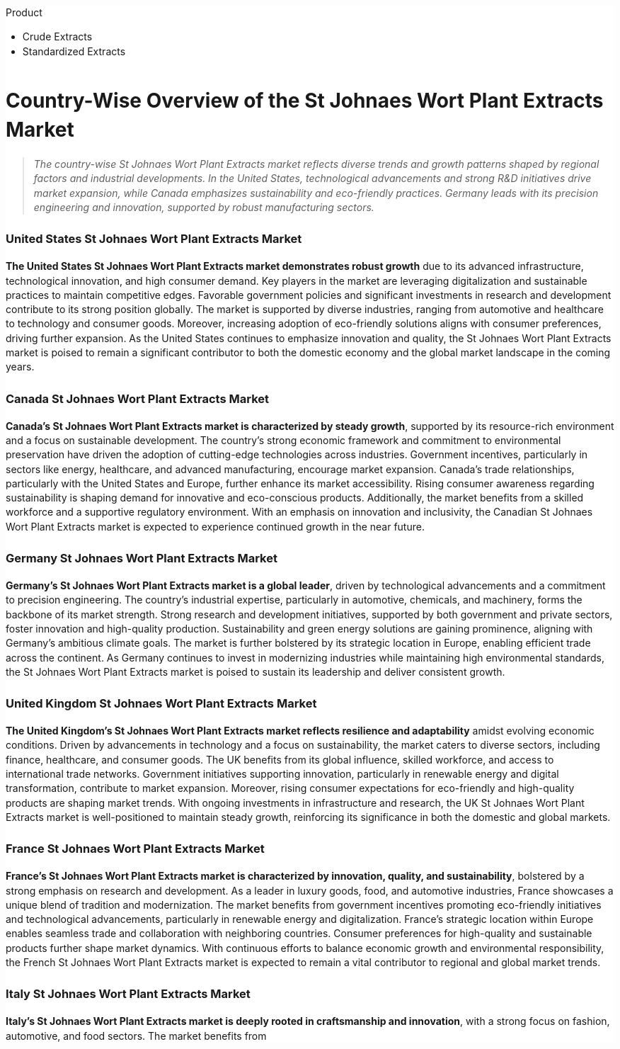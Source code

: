 Product</h3><ul><li>Crude Extracts</li><li>Standardized Extracts</li></ul><h1><span class="">Country-Wise Overview of the St Johnaes Wort Plant Extracts Market<br /></span></h1><blockquote><p><em><span class="">The country-wise St Johnaes Wort Plant Extracts market reflects diverse trends and growth patterns shaped by regional factors and industrial developments. In the United States, technological advancements and strong R&amp;D initiatives drive market expansion, while Canada emphasizes sustainability and eco-friendly practices. Germany leads with its precision engineering and innovation, supported by robust manufacturing sectors.</span></em></p></blockquote><h3><strong>United States St Johnaes Wort Plant Extracts Market</strong></h3><p><strong>The United States St Johnaes Wort Plant Extracts market demonstrates robust growth</strong> due to its advanced infrastructure, technological innovation, and high consumer demand. Key players in the market are leveraging digitalization and sustainable practices to maintain competitive edges. Favorable government policies and significant investments in research and development contribute to its strong position globally. The market is supported by diverse industries, ranging from automotive and healthcare to technology and consumer goods. Moreover, increasing adoption of eco-friendly solutions aligns with consumer preferences, driving further expansion. As the United States continues to emphasize innovation and quality, the St Johnaes Wort Plant Extracts market is poised to remain a significant contributor to both the domestic economy and the global market landscape in the coming years.</p><h3><strong>Canada St Johnaes Wort Plant Extracts Market</strong></h3><p><strong>Canada&rsquo;s St Johnaes Wort Plant Extracts market is characterized by steady growth</strong>, supported by its resource-rich environment and a focus on sustainable development. The country&rsquo;s strong economic framework and commitment to environmental preservation have driven the adoption of cutting-edge technologies across industries. Government incentives, particularly in sectors like energy, healthcare, and advanced manufacturing, encourage market expansion. Canada&rsquo;s trade relationships, particularly with the United States and Europe, further enhance its market accessibility. Rising consumer awareness regarding sustainability is shaping demand for innovative and eco-conscious products. Additionally, the market benefits from a skilled workforce and a supportive regulatory environment. With an emphasis on innovation and inclusivity, the Canadian St Johnaes Wort Plant Extracts market is expected to experience continued growth in the near future.</p><h3><strong>Germany St Johnaes Wort Plant Extracts Market</strong></h3><p><strong>Germany&rsquo;s St Johnaes Wort Plant Extracts market is a global leader</strong>, driven by technological advancements and a commitment to precision engineering. The country&rsquo;s industrial expertise, particularly in automotive, chemicals, and machinery, forms the backbone of its market strength. Strong research and development initiatives, supported by both government and private sectors, foster innovation and high-quality production. Sustainability and green energy solutions are gaining prominence, aligning with Germany&rsquo;s ambitious climate goals. The market is further bolstered by its strategic location in Europe, enabling efficient trade across the continent. As Germany continues to invest in modernizing industries while maintaining high environmental standards, the St Johnaes Wort Plant Extracts market is poised to sustain its leadership and deliver consistent growth.</p><h3><strong>United Kingdom St Johnaes Wort Plant Extracts Market</strong></h3><p><strong>The United Kingdom&rsquo;s St Johnaes Wort Plant Extracts market reflects resilience and adaptability</strong> amidst evolving economic conditions. Driven by advancements in technology and a focus on sustainability, the market caters to diverse sectors, including finance, healthcare, and consumer goods. The UK benefits from its global influence, skilled workforce, and access to international trade networks. Government initiatives supporting innovation, particularly in renewable energy and digital transformation, contribute to market expansion. Moreover, rising consumer expectations for eco-friendly and high-quality products are shaping market trends. With ongoing investments in infrastructure and research, the UK St Johnaes Wort Plant Extracts market is well-positioned to maintain steady growth, reinforcing its significance in both the domestic and global markets.</p><h3><strong>France St Johnaes Wort Plant Extracts Market</strong></h3><p><strong>France&rsquo;s St Johnaes Wort Plant Extracts market is characterized by innovation, quality, and sustainability</strong>, bolstered by a strong emphasis on research and development. As a leader in luxury goods, food, and automotive industries, France showcases a unique blend of tradition and modernization. The market benefits from government incentives promoting eco-friendly initiatives and technological advancements, particularly in renewable energy and digitalization. France&rsquo;s strategic location within Europe enables seamless trade and collaboration with neighboring countries. Consumer preferences for high-quality and sustainable products further shape market dynamics. With continuous efforts to balance economic growth and environmental responsibility, the French St Johnaes Wort Plant Extracts market is expected to remain a vital contributor to regional and global market trends.</p><h3><strong>Italy St Johnaes Wort Plant Extracts Market</strong></h3><p><strong>Italy&rsquo;s St Johnaes Wort Plant Extracts market is deeply rooted in craftsmanship and innovation</strong>, with a strong focus on fashion, automotive, and food sectors. The market benefits from